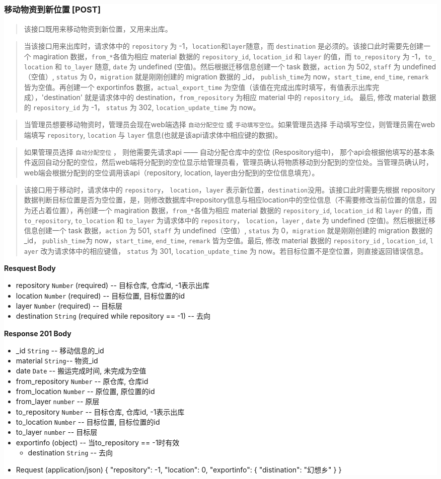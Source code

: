 ### 移动物资到新位置 [POST]

> 该接口既用来移动物资到新位置，又用来出库。

> 当该接口用来出库时，请求体中的 `repository` 为 -1，`location`和`layer`随意，而 `destination` 是必须的。该接口此时需要先创建一个 magiration 数据，`from_*`各值为相应 material 数据的 `repository_id`, `location_id` 和 `layer` 的值，而 `to_repository` 为 -1，`to_location` 和 `to_layer` 随意, `date` 为 undefined (空值)。然后根据迁移信息创建一个 task 数据，`action` 为 502, `staff` 为 undefined（空值）, `status` 为 0，`migration` 就是刚刚创建的 migration 数据的 _id， `publish_time`为 now，`start_time`, `end_time`, `remark` 皆为空值。再创建一个 exportinfos 数据，`actual_export_time` 为空值（该值在完成出库时填写，有值表示出库完成），'destination' 就是请求体中的 destination，`from_repository` 为相应 material 中的 `repository_id`。 最后, 修改 material 数据的 `repository_id` 为 -1， `status` 为 302, `location_update_time` 为 now。

> 当管理员想要移动物资时，管理员会现在web端选择 `自动分配空位` 或 `手动填写空位`。如果管理员选择 手动填写空位，则管理员需在web端填写 `repository`, `location` 与 `layer` 信息(也就是该api请求体中相应键的数据)。

> 如果管理员选择 `自动分配空位` ， 则他需要先请求api —— 自动分配仓库中的空位 (Respository组中)， 那个api会根据他填写的基本条件返回自动分配的空位，然后web端将分配到的空位显示给管理员看，管理员确认将物质移动到分配到的空位处。当管理员确认时，web端会根据分配到的空位调用该api（repository, location, layer由分配到的空位信息填充）。

> 该接口用于移动时，请求体中的 `repository`， `location`，`layer` 表示新位置，`destination`没用。该接口此时需要先根据 repository 数据判断目标位置是否为空位置，是，则修改数据库中repository信息与相应location中的空位信息（不需要修改当前位置的信息，因为还占着位置），再创建一个 magiration 数据，`from_*`各值为相应 material 数据的 `repository_id`, `location_id` 和 `layer` 的值，而 `to_repository`, `to_location` 和 `to_layer` 为请求体中的 `repository`， `location`，`layer` , `date` 为 undefined (空值)。然后根据迁移信息创建一个 task 数据，`action` 为 501, `staff` 为 undefined（空值）, `status` 为 0，`migration` 就是刚刚创建的 migration 数据的 _id， `publish_time`为 now，`start_time`, `end_time`, `remark` 皆为空值。最后, 修改 material 数据的 `repository_id` , `location_id`, `layer` 改为请求体中的相应键值， `status` 为 301, `location_update_time` 为 now。若目标位置不是空位置，则直接返回错误信息。



**Resquest Body**

- repository `Number` (required) -- 目标仓库, 仓库id, -1表示出库
- location `Number` (required) -- 目标位置, 目标位置的id
- layer `Number` (required) -- 目标层
- destination `String` (required while repository == -1) -- 去向

**Response 201 Body**

- _id `String` -- 移动信息的_id
- material `String`-- 物资_id
- date `Date` -- 搬运完成时间, 未完成为空值
- from_repository `Number` -- 原仓库, 仓库id
- from_location `Number` -- 原位置, 原位置的id
- from_layer `number` -- 原层
- to_repository `Number` -- 目标仓库, 仓库id, -1表示出库
- to_location `Number` -- 目标位置, 目标位置的id
- to_layer `number` -- 目标层
- exportinfo (object) -- 当to_repository == -1时有效
    - destination `String` -- 去向

+ Request (application/json)
    {
        "repository": -1,
        "location": 0,
        "exportinfo": {
            "distination": "幻想乡"
        }
    }
